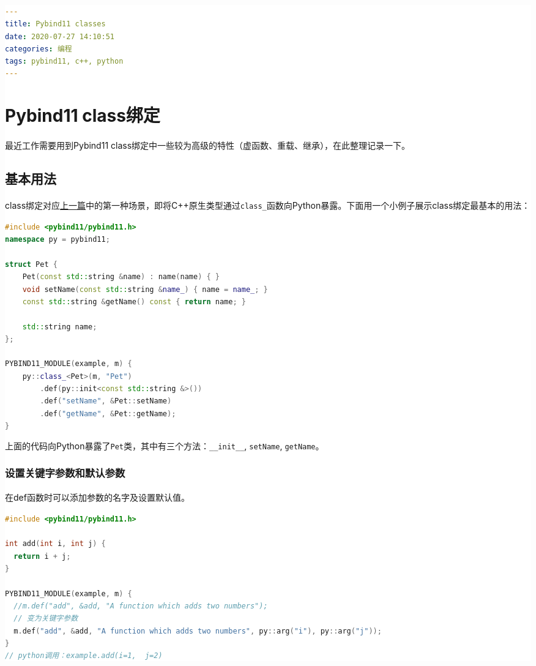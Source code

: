 ```yaml
---
title: Pybind11 classes
date: 2020-07-27 14:10:51
categories: 编程
tags: pybind11, c++, python
---
```


# Pybind11 class绑定

最近工作需要用到Pybind11 class绑定中一些较为高级的特性（虚函数、重载、继承），在此整理记录一下。

## 基本用法

class绑定对应[上一篇](https://omnimilk.github.io/2020/07/27/Pybind11-Type-Conversions/)中的第一种场景，即将C++原生类型通过`class_`函数向Python暴露。下面用一个小例子展示class绑定最基本的用法：

```c++
#include <pybind11/pybind11.h>
namespace py = pybind11;

struct Pet {
    Pet(const std::string &name) : name(name) { }
    void setName(const std::string &name_) { name = name_; }
    const std::string &getName() const { return name; }

    std::string name;
};

PYBIND11_MODULE(example, m) {
    py::class_<Pet>(m, "Pet")
        .def(py::init<const std::string &>())
        .def("setName", &Pet::setName)
        .def("getName", &Pet::getName);
}
```

上面的代码向Python暴露了`Pet`类，其中有三个方法：`__init__`, `setName`, `getName`。

### 设置关键字参数和默认参数

在def函数时可以添加参数的名字及设置默认值。

```c++
#include <pybind11/pybind11.h>

int add(int i, int j) {
  return i + j;
}

PYBIND11_MODULE(example, m) {
  //m.def("add", &add, "A function which adds two numbers");
  // 变为关键字参数
  m.def("add", &add, "A function which adds two numbers", py::arg("i"), py::arg("j"));
}
// python调用：example.add(i=1,  j=2)
```
